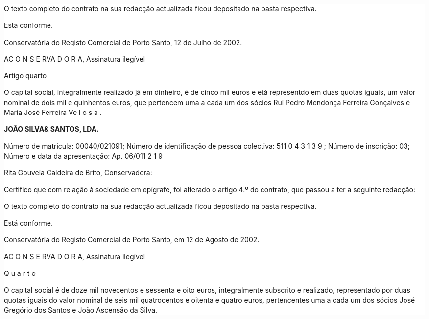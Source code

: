 
O texto completo do contrato na sua redacção actualizada
ficou depositado na pasta respectiva.


Está conforme.


Conservatória do Registo Comercial de Porto Santo, 12 de
Julho de 2002.


AC O N S E RVA D O R A, Assinatura ilegível


Artigo quarto


O capital social, integralmente realizado já em dinheiro, é de
cinco mil euros e etá representdo em duas quotas iguais, um
valor nominal de dois mil e quinhentos euros, que pertencem
uma a cada um dos sócios Rui Pedro Mendonça Ferreira
Gonçalves e Maria José Ferreira Ve l o s a .


**JOÃO SILVA& SANTOS, LDA.**


Número de matrícula: 00040/021091;
Número de identificação de pessoa colectiva: 511 0 4 3 1 3 9 ;
Número de inscrição: 03;
Número e data da apresentação: Ap. 06/011 2 1 9


Rita Gouveia Caldeira de Brito, Conservadora:


Certifico que com relação à sociedade em epígrafe, foi alterado
o artigo 4.º do contrato, que passou a ter a seguinte redacção:


O texto completo do contrato na sua redacção actualizada
ficou depositado na pasta respectiva.


Está conforme.


Conservatória do Registo Comercial de Porto Santo, em 12
de Agosto de 2002.


AC O N S E RVA D O R A, Assinatura ilegível



Q u a r t o


O capital social é de doze mil novecentos e sessenta e oito
euros, integralmente subscrito e realizado, representado por duas
quotas iguais do valor nominal de seis mil quatrocentos e oitenta
e quatro euros, pertencentes uma a cada um dos sócios José
Gregório dos Santos e João Ascensão da Silva.

